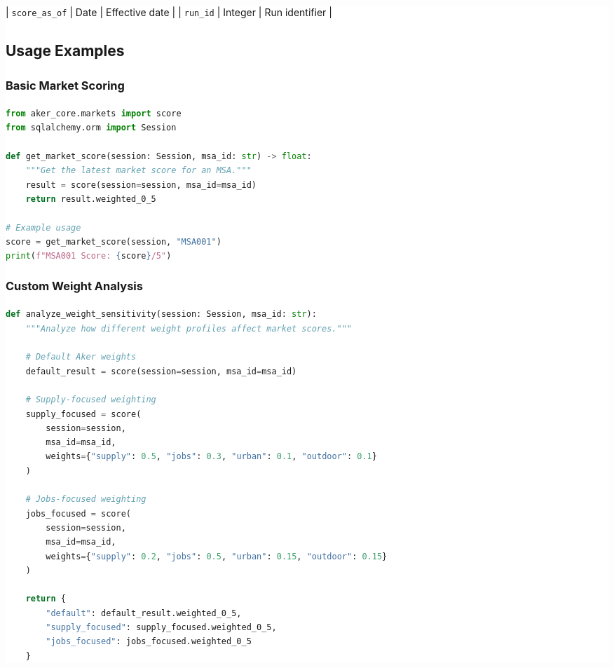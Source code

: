 | `score_as_of` | Date | Effective date |
| `run_id` | Integer | Run identifier |

## Usage Examples

### Basic Market Scoring

```python
from aker_core.markets import score
from sqlalchemy.orm import Session

def get_market_score(session: Session, msa_id: str) -> float:
    """Get the latest market score for an MSA."""
    result = score(session=session, msa_id=msa_id)
    return result.weighted_0_5

# Example usage
score = get_market_score(session, "MSA001")
print(f"MSA001 Score: {score}/5")
```

### Custom Weight Analysis

```python
def analyze_weight_sensitivity(session: Session, msa_id: str):
    """Analyze how different weight profiles affect market scores."""

    # Default Aker weights
    default_result = score(session=session, msa_id=msa_id)

    # Supply-focused weighting
    supply_focused = score(
        session=session,
        msa_id=msa_id,
        weights={"supply": 0.5, "jobs": 0.3, "urban": 0.1, "outdoor": 0.1}
    )

    # Jobs-focused weighting
    jobs_focused = score(
        session=session,
        msa_id=msa_id,
        weights={"supply": 0.2, "jobs": 0.5, "urban": 0.15, "outdoor": 0.15}
    )

    return {
        "default": default_result.weighted_0_5,
        "supply_focused": supply_focused.weighted_0_5,
        "jobs_focused": jobs_focused.weighted_0_5
    }
```
